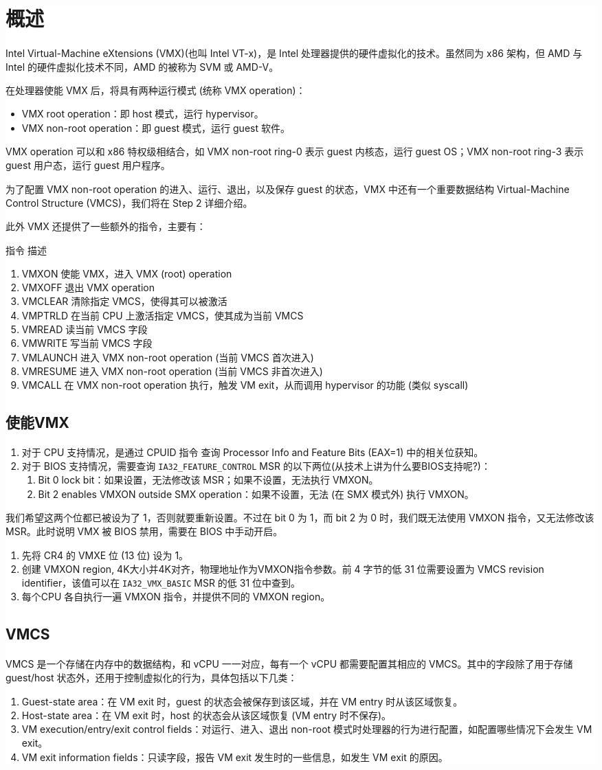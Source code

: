 # 概述

Intel Virtual-Machine eXtensions (VMX)(也叫 Intel VT-x)，是 Intel 处理器提供的硬件虚拟化的技术。虽然同为 x86 架构，但 AMD 与 Intel 的硬件虚拟化技术不同，AMD 的被称为 SVM 或 AMD-V。

在处理器使能 VMX 后，将具有两种运行模式 (统称 VMX operation)：

- VMX root operation：即 host 模式，运行 hypervisor。
- VMX non-root operation：即 guest 模式，运行 guest 软件。

VMX operation 可以和 x86 特权级相结合，如 VMX non-root ring-0 表示 guest 内核态，运行 guest OS；VMX non-root ring-3 表示 guest 用户态，运行 guest 用户程序。

为了配置 VMX non-root operation 的进入、运行、退出，以及保存 guest 的状态，VMX 中还有一个重要数据结构 Virtual-Machine Control Structure (VMCS)，我们将在 Step 2 详细介绍。

此外 VMX 还提供了一些额外的指令，主要有：

指令	描述
1. VMXON	使能 VMX，进入 VMX (root) operation
2. VMXOFF	退出 VMX operation
3. VMCLEAR	清除指定 VMCS，使得其可以被激活
4. VMPTRLD	在当前 CPU 上激活指定 VMCS，使其成为当前 VMCS
5. VMREAD	读当前 VMCS 字段
6. VMWRITE	写当前 VMCS 字段
7. VMLAUNCH	进入 VMX non-root operation (当前 VMCS 首次进入)
9. VMRESUME	进入 VMX non-root operation (当前 VMCS 非首次进入)
10. VMCALL	在 VMX non-root operation 执行，触发 VM exit，从而调用 hypervisor 的功能 (类似 syscall)


## 使能VMX


1. 对于 CPU 支持情况，是通过 CPUID 指令 查询 Processor Info and Feature Bits (EAX=1) 中的相关位获知。
2. 对于 BIOS 支持情况，需要查询 `IA32_FEATURE_CONTROL` MSR 的以下两位(从技术上讲为什么要BIOS支持呢?)：
   1. Bit 0 lock bit：如果设置，无法修改该 MSR；如果不设置，无法执行 VMXON。
   2. Bit 2 enables VMXON outside SMX operation：如果不设置，无法 (在 SMX 模式外) 执行 VMXON。

我们希望这两个位都已被设为了 1，否则就要重新设置。不过在 bit 0 为 1，而 bit 2 为 0 时，我们既无法使用 VMXON 指令，又无法修改该 MSR。此时说明 VMX 被 BIOS 禁用，需要在 BIOS 中手动开启。

1. 先将 CR4 的 VMXE 位 (13 位) 设为 1。
2. 创建 VMXON region, 4K大小并4K对齐，物理地址作为VMXON指令参数。前 4 字节的低 31 位需要设置为 VMCS revision identifier，该值可以在 `IA32_VMX_BASIC` MSR 的低 31 位中查到。
3. 每个CPU 各自执行一遍 VMXON 指令，并提供不同的 VMXON region。


## VMCS

VMCS 是一个存储在内存中的数据结构，和 vCPU 一一对应，每有一个 vCPU 都需要配置其相应的 VMCS。其中的字段除了用于存储 guest/host 状态外，还用于控制虚拟化的行为，具体包括以下几类：

1. Guest-state area：在 VM exit 时，guest 的状态会被保存到该区域，并在 VM entry 时从该区域恢复。
2. Host-state area：在 VM exit 时，host 的状态会从该区域恢复 (VM entry 时不保存)。
3. VM execution/entry/exit control fields：对运行、进入、退出 non-root 模式时处理器的行为进行配置，如配置哪些情况下会发生 VM exit。
4. VM exit information fields：只读字段，报告 VM exit 发生时的一些信息，如发生 VM exit 的原因。
